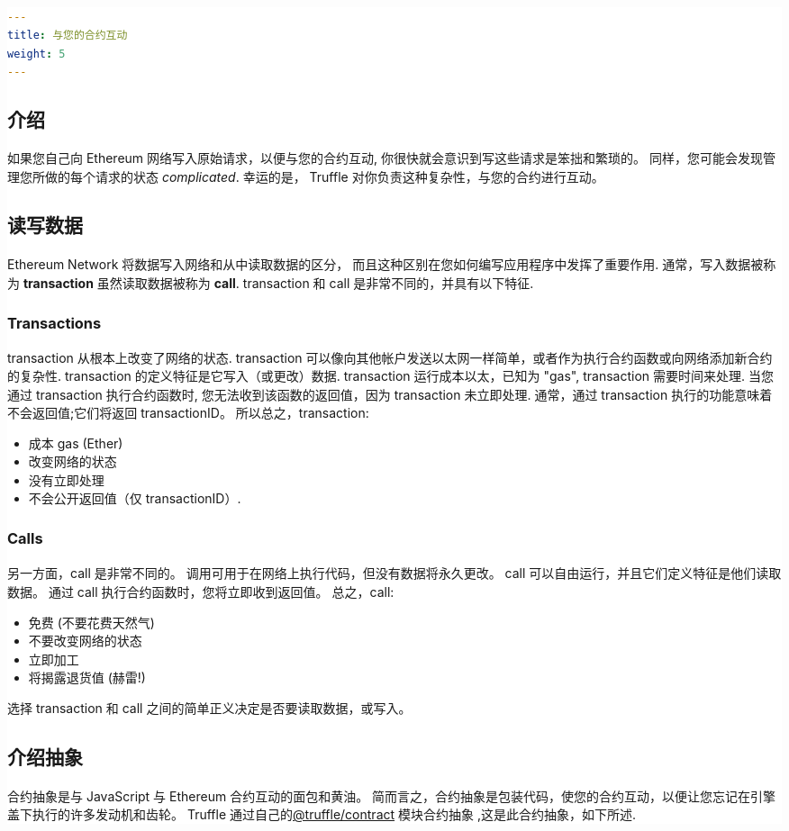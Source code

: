 ```yaml
---
title: 与您的合约互动
weight: 5
---
```


## 介绍

如果您自己向 Ethereum 网络写入原始请求，以便与您的合约互动, 你很快就会意识到写这些请求是笨拙和繁琐的。
同样，您可能会发现管理您所做的每个请求的状态 _complicated_.
幸运的是， Truffle 对你负责这种复杂性，与您的合约进行互动。

## 读写数据

Ethereum Network 将数据写入网络和从中读取数据的区分， 而且这种区别在您如何编写应用程序中发挥了重要作用.
通常，写入数据被称为 **transaction** 虽然读取数据被称为 **call**.
transaction 和 call 是非常不同的，并具有以下特征.

### Transactions

transaction 从根本上改变了网络的状态.
transaction 可以像向其他帐户发送以太网一样简单，或者作为执行合约函数或向网络添加新合约的复杂性.
transaction 的定义特征是它写入（或更改）数据.
transaction 运行成本以太，已知为 "gas", transaction 需要时间来处理.
当您通过 transaction 执行合约函数时, 您无法收到该函数的返回值，因为 transaction 未立即处理.
通常，通过 transaction 执行的功能意味着不会返回值;它们将返回 transactionID。
所以总之，transaction:

- 成本 gas (Ether)
- 改变网络的状态
- 没有立即处理
- 不会公开返回值（仅 transactionID）.

### Calls

另一方面，call 是非常不同的。
调用可用于在网络上执行代码，但没有数据将永久更改。
call 可以自由运行，并且它们定义特征是他们读取数据。
通过 call 执行合约函数时，您将立即收到返回值。
总之，call:

- 免费 (不要花费天然气)
- 不要改变网络的状态
- 立即加工
- 将揭露退货值 (赫雷!)

选择 transaction 和 call 之间的简单正义决定是否要读取数据，或写入。

## 介绍抽象

合约抽象是与 JavaScript 与 Ethereum 合约互动的面包和黄油。
简而言之，合约抽象是包装代码，使您的合约互动，以便让您忘记在引擎盖下执行的许多发动机和齿轮。
Truffle 通过自己的[@truffle/contract](https://github.com/trufflesuite/truffle/tree/master/packages/contract) 模块合约抽象 ,这是此合约抽象，如下所述.
